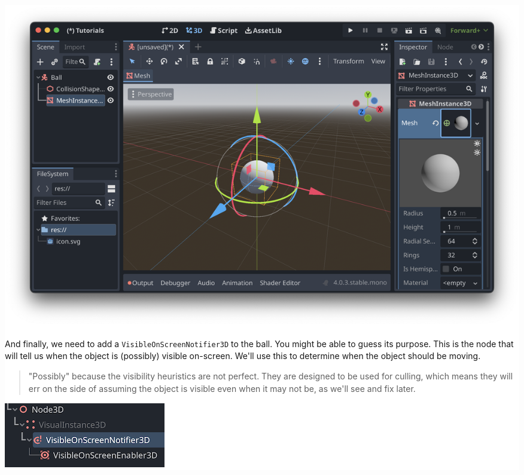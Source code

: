 ![The Godot editor, showing the mesh creation menu](Step1-6.png#center)

And finally, we need to add a `VisibleOnScreenNotifier3D` to the ball. You might be able to guess its purpose. This is the node that will tell us when the object is (possibly) visible on-screen. We'll use this to determine when the object should be moving.

> "Possibly" because the visibility heuristics are not perfect. They are designed to be used for culling, which means they will err on the side of assuming the object is visible even when it may not be, as we'll see and fix later.

![The create new node dialogue in Godot, showing the tree "Node3D/VisualInstance3D/VisibleOnScreenNotifier3D"](Step1-7.png#center)
